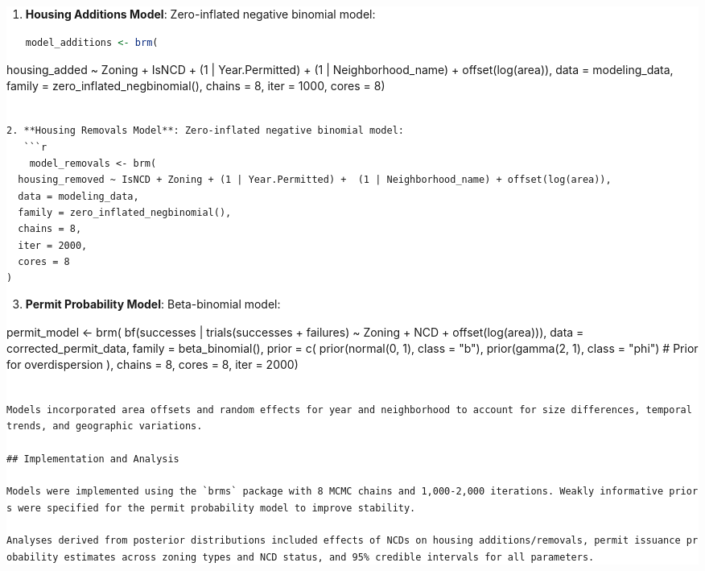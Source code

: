 1. **Housing Additions Model**: Zero-inflated negative binomial model:
   ```r
   model_additions <- brm(
  housing_added ~ Zoning +  IsNCD + (1 | Year.Permitted) + (1 | Neighborhood_name) + offset(log(area)),
  data = modeling_data,
  family = zero_inflated_negbinomial(),
  chains = 8, 
  iter = 1000,
  cores = 8)
```

2. **Housing Removals Model**: Zero-inflated negative binomial model:
   ```r
    model_removals <- brm(
  housing_removed ~ IsNCD + Zoning + (1 | Year.Permitted) +  (1 | Neighborhood_name) + offset(log(area)),
  data = modeling_data,
  family = zero_inflated_negbinomial(),
  chains = 8, 
  iter = 2000,
  cores = 8
)
   ```

3. **Permit Probability Model**: Beta-binomial model:
   ```r
  permit_model <- brm(
  bf(successes | trials(successes + failures) ~  Zoning + NCD + offset(log(area))),
  data = corrected_permit_data,
  family = beta_binomial(),
   prior = c(
     prior(normal(0, 1), class = "b"),
     prior(gamma(2, 1), class = "phi")  # Prior for overdispersion
   ),
  chains = 8,
  cores = 8,
  iter = 2000)
   ```

Models incorporated area offsets and random effects for year and neighborhood to account for size differences, temporal trends, and geographic variations.

## Implementation and Analysis

Models were implemented using the `brms` package with 8 MCMC chains and 1,000-2,000 iterations. Weakly informative priors were specified for the permit probability model to improve stability.

Analyses derived from posterior distributions included effects of NCDs on housing additions/removals, permit issuance probability estimates across zoning types and NCD status, and 95% credible intervals for all parameters.
